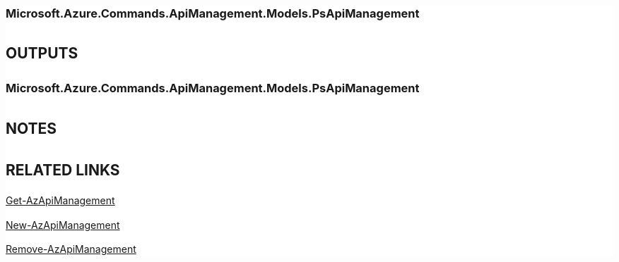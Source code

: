 ### Microsoft.Azure.Commands.ApiManagement.Models.PsApiManagement

## OUTPUTS

### Microsoft.Azure.Commands.ApiManagement.Models.PsApiManagement

## NOTES

## RELATED LINKS

[Get-AzApiManagement](./Get-AzApiManagement.md)

[New-AzApiManagement](./New-AzApiManagement.md)

[Remove-AzApiManagement](./Remove-AzApiManagement.md)
